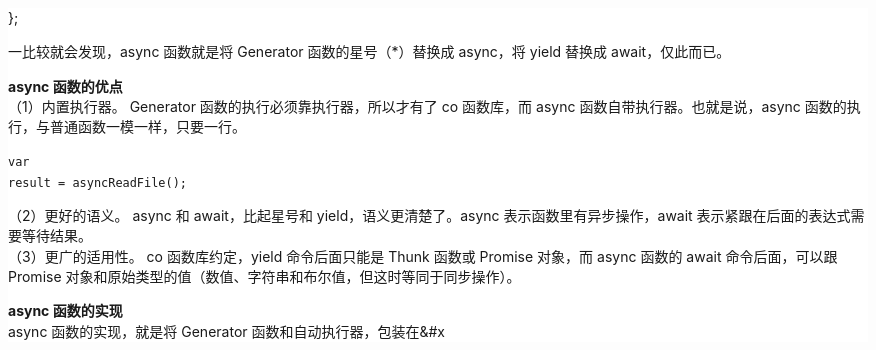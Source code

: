 };</code></pre><p>&#x4E00;&#x6BD4;&#x8F83;&#x5C31;&#x4F1A;&#x53D1;&#x73B0;&#xFF0C;async &#x51FD;&#x6570;&#x5C31;&#x662F;&#x5C06; Generator &#x51FD;&#x6570;&#x7684;&#x661F;&#x53F7;&#xFF08;*&#xFF09;&#x66FF;&#x6362;&#x6210; async&#xFF0C;&#x5C06; yield &#x66FF;&#x6362;&#x6210; await&#xFF0C;&#x4EC5;&#x6B64;&#x800C;&#x5DF2;&#x3002;</p><p><strong>async &#x51FD;&#x6570;&#x7684;&#x4F18;&#x70B9;</strong><br>&#xFF08;1&#xFF09;&#x5185;&#x7F6E;&#x6267;&#x884C;&#x5668;&#x3002; Generator &#x51FD;&#x6570;&#x7684;&#x6267;&#x884C;&#x5FC5;&#x987B;&#x9760;&#x6267;&#x884C;&#x5668;&#xFF0C;&#x6240;&#x4EE5;&#x624D;&#x6709;&#x4E86; co &#x51FD;&#x6570;&#x5E93;&#xFF0C;&#x800C; async &#x51FD;&#x6570;&#x81EA;&#x5E26;&#x6267;&#x884C;&#x5668;&#x3002;&#x4E5F;&#x5C31;&#x662F;&#x8BF4;&#xFF0C;async &#x51FD;&#x6570;&#x7684;&#x6267;&#x884C;&#xFF0C;&#x4E0E;&#x666E;&#x901A;&#x51FD;&#x6570;&#x4E00;&#x6A21;&#x4E00;&#x6837;&#xFF0C;&#x53EA;&#x8981;&#x4E00;&#x884C;&#x3002;</p><div class="widget-codetool" style="display:none"><div class="widget-codetool--inner"><span class="selectCode code-tool" data-toggle="tooltip" data-placement="top" title="" data-original-title="&#x5168;&#x9009;"></span> <span type="button" class="copyCode code-tool" data-toggle="tooltip" data-placement="top" data-clipboard-text="var result = asyncReadFile();" title="" data-original-title="&#x590D;&#x5236;"></span> <span type="button" class="saveToNote code-tool" data-toggle="tooltip" data-placement="top" title="" data-original-title="&#x653E;&#x8FDB;&#x7B14;&#x8BB0;"></span></div></div><pre class="hljs ebnf"><code style="word-break:break-word;white-space:initial"><span class="hljs-attribute">var result</span> = asyncReadFile();</code></pre><p>&#xFF08;2&#xFF09;&#x66F4;&#x597D;&#x7684;&#x8BED;&#x4E49;&#x3002; async &#x548C; await&#xFF0C;&#x6BD4;&#x8D77;&#x661F;&#x53F7;&#x548C; yield&#xFF0C;&#x8BED;&#x4E49;&#x66F4;&#x6E05;&#x695A;&#x4E86;&#x3002;async &#x8868;&#x793A;&#x51FD;&#x6570;&#x91CC;&#x6709;&#x5F02;&#x6B65;&#x64CD;&#x4F5C;&#xFF0C;await &#x8868;&#x793A;&#x7D27;&#x8DDF;&#x5728;&#x540E;&#x9762;&#x7684;&#x8868;&#x8FBE;&#x5F0F;&#x9700;&#x8981;&#x7B49;&#x5F85;&#x7ED3;&#x679C;&#x3002;<br>&#xFF08;3&#xFF09;&#x66F4;&#x5E7F;&#x7684;&#x9002;&#x7528;&#x6027;&#x3002; co &#x51FD;&#x6570;&#x5E93;&#x7EA6;&#x5B9A;&#xFF0C;yield &#x547D;&#x4EE4;&#x540E;&#x9762;&#x53EA;&#x80FD;&#x662F; Thunk &#x51FD;&#x6570;&#x6216; Promise &#x5BF9;&#x8C61;&#xFF0C;&#x800C; async &#x51FD;&#x6570;&#x7684; await &#x547D;&#x4EE4;&#x540E;&#x9762;&#xFF0C;&#x53EF;&#x4EE5;&#x8DDF; Promise &#x5BF9;&#x8C61;&#x548C;&#x539F;&#x59CB;&#x7C7B;&#x578B;&#x7684;&#x503C;&#xFF08;&#x6570;&#x503C;&#x3001;&#x5B57;&#x7B26;&#x4E32;&#x548C;&#x5E03;&#x5C14;&#x503C;&#xFF0C;&#x4F46;&#x8FD9;&#x65F6;&#x7B49;&#x540C;&#x4E8E;&#x540C;&#x6B65;&#x64CD;&#x4F5C;&#xFF09;&#x3002;</p><p><strong>async &#x51FD;&#x6570;&#x7684;&#x5B9E;&#x73B0;</strong><br>async &#x51FD;&#x6570;&#x7684;&#x5B9E;&#x73B0;&#xFF0C;&#x5C31;&#x662F;&#x5C06; Generator &#x51FD;&#x6570;&#x548C;&#x81EA;&#x52A8;&#x6267;&#x884C;&#x5668;&#xFF0C;&#x5305;&#x88C5;&#x5728;&#x